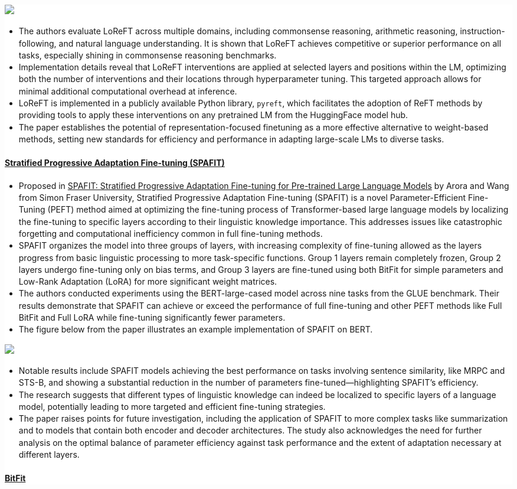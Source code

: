 
![](https://aman.ai/images/papers/ReFT.jpg)

- The authors evaluate LoReFT across multiple domains, including commonsense reasoning, arithmetic reasoning, instruction-following, and natural language understanding. It is shown that LoReFT achieves competitive or superior performance on all tasks, especially shining in commonsense reasoning benchmarks.
- Implementation details reveal that LoReFT interventions are applied at selected layers and positions within the LM, optimizing both the number of interventions and their locations through hyperparameter tuning. This targeted approach allows for minimal additional computational overhead at inference.
- LoReFT is implemented in a publicly available Python library, `pyreft`, which facilitates the adoption of ReFT methods by providing tools to apply these interventions on any pretrained LM from the HuggingFace model hub.
- The paper establishes the potential of representation-focused finetuning as a more effective alternative to weight-based methods, setting new standards for efficiency and performance in adapting large-scale LMs to diverse tasks.

#### [Stratified Progressive Adaptation Fine-tuning (SPAFIT)](https://arxiv.org/abs/2405.00201)

- Proposed in [SPAFIT: Stratified Progressive Adaptation Fine-tuning for Pre-trained Large Language Models](https://arxiv.org/abs/2405.00201) by Arora and Wang from Simon Fraser University, Stratified Progressive Adaptation Fine-tuning (SPAFIT) is a novel Parameter-Efficient Fine-Tuning (PEFT) method aimed at optimizing the fine-tuning process of Transformer-based large language models by localizing the fine-tuning to specific layers according to their linguistic knowledge importance. This addresses issues like catastrophic forgetting and computational inefficiency common in full fine-tuning methods.
- SPAFIT organizes the model into three groups of layers, with increasing complexity of fine-tuning allowed as the layers progress from basic linguistic processing to more task-specific functions. Group 1 layers remain completely frozen, Group 2 layers undergo fine-tuning only on bias terms, and Group 3 layers are fine-tuned using both BitFit for simple parameters and Low-Rank Adaptation (LoRA) for more significant weight matrices.
- The authors conducted experiments using the BERT-large-cased model across nine tasks from the GLUE benchmark. Their results demonstrate that SPAFIT can achieve or exceed the performance of full fine-tuning and other PEFT methods like Full BitFit and Full LoRA while fine-tuning significantly fewer parameters.
- The figure below from the paper illustrates an example implementation of SPAFIT on BERT.

![](https://aman.ai/images/papers/SPAFIT.jpg)

- Notable results include SPAFIT models achieving the best performance on tasks involving sentence similarity, like MRPC and STS-B, and showing a substantial reduction in the number of parameters fine-tuned—highlighting SPAFIT’s efficiency.
- The research suggests that different types of linguistic knowledge can indeed be localized to specific layers of a language model, potentially leading to more targeted and efficient fine-tuning strategies.
- The paper raises points for future investigation, including the application of SPAFIT to more complex tasks like summarization and to models that contain both encoder and decoder architectures. The study also acknowledges the need for further analysis on the optimal balance of parameter efficiency against task performance and the extent of adaptation necessary at different layers.

#### [BitFit](https://arxiv.org/abs/2106.10199)

